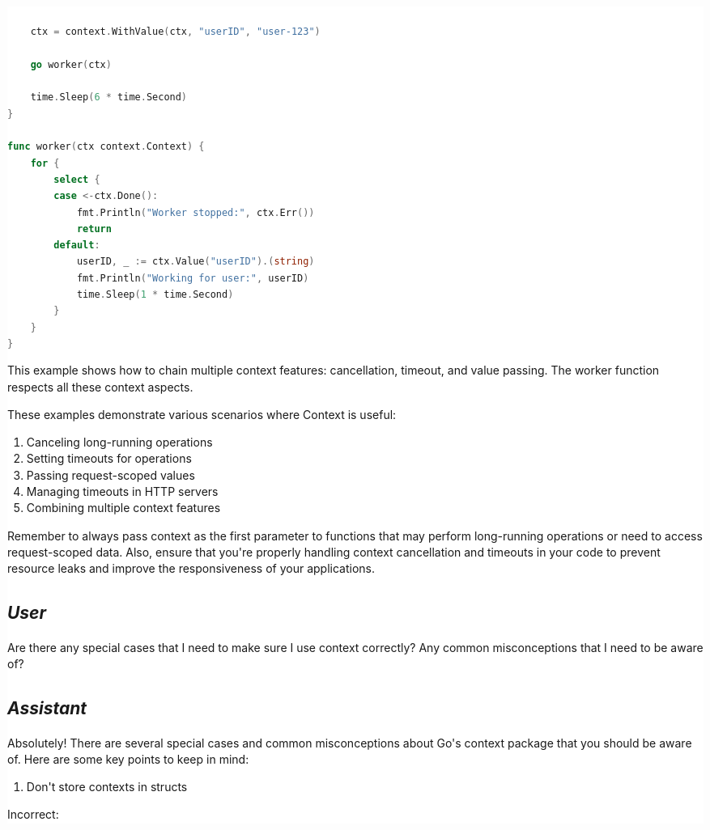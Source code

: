```go

    ctx = context.WithValue(ctx, "userID", "user-123")

    go worker(ctx)

    time.Sleep(6 * time.Second)
}

func worker(ctx context.Context) {
    for {
        select {
        case <-ctx.Done():
            fmt.Println("Worker stopped:", ctx.Err())
            return
        default:
            userID, _ := ctx.Value("userID").(string)
            fmt.Println("Working for user:", userID)
            time.Sleep(1 * time.Second)
        }
    }
}
```

This example shows how to chain multiple context features: cancellation, timeout, and value passing. The worker function respects all these context aspects.

These examples demonstrate various scenarios where Context is useful:

1. Canceling long-running operations
2. Setting timeouts for operations
3. Passing request-scoped values
4. Managing timeouts in HTTP servers
5. Combining multiple context features

Remember to always pass context as the first parameter to functions that may perform long-running operations or need to access request-scoped data. Also, ensure that you're properly handling context cancellation and timeouts in your code to prevent resource leaks and improve the responsiveness of your applications.

## _User_

Are there any special cases that I need to make sure I use context correctly? Any common misconceptions that I need to be aware of?

## _Assistant_

Absolutely! There are several special cases and common misconceptions about Go's context package that you should be aware of. Here are some key points to keep in mind:

1. Don't store contexts in structs

Incorrect:
